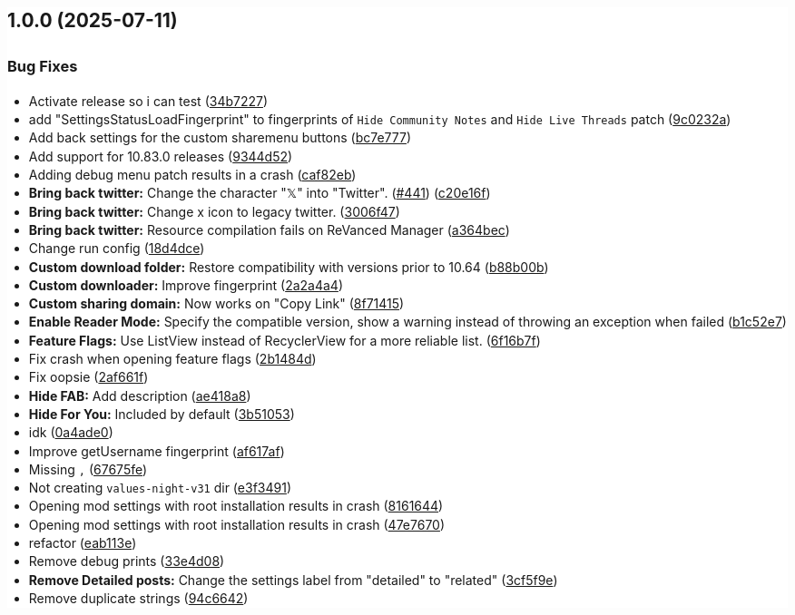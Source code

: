 ## 1.0.0 (2025-07-11)

### Bug Fixes

* Activate release so i can test ([34b7227](https://github.com/MtFloveU/piko/commit/34b7227934bc77e024d37ae5f14b719a9d165288))
* add "SettingsStatusLoadFingerprint" to fingerprints of `Hide Community Notes` and `Hide Live Threads` patch ([9c0232a](https://github.com/MtFloveU/piko/commit/9c0232afd684024cc7028960aa2c65a82ce90cb7))
* Add back settings for the custom sharemenu buttons ([bc7e777](https://github.com/MtFloveU/piko/commit/bc7e777e59091801238d4692823415b0d7d2855b))
* Add support for 10.83.0 releases ([9344d52](https://github.com/MtFloveU/piko/commit/9344d527d1ec5e0fd812bd835c45304a6619df95))
* Adding debug menu patch results in a crash ([caf82eb](https://github.com/MtFloveU/piko/commit/caf82ebd95bd113dbd5cacda1deffa9194cb280b))
* **Bring back twitter:** Change the character "𝕏" into "Twitter". ([#441](https://github.com/MtFloveU/piko/issues/441)) ([c20e16f](https://github.com/MtFloveU/piko/commit/c20e16f80499df75176e9080f156e529f4f7d326))
* **Bring back twitter:** Change x icon to legacy twitter. ([3006f47](https://github.com/MtFloveU/piko/commit/3006f47d973ffde1622ae1544590a11e923c68ab))
* **Bring back twitter:** Resource compilation fails on ReVanced Manager ([a364bec](https://github.com/MtFloveU/piko/commit/a364becc7f6f70724c37b9499e79885fb09f0436))
* Change run config ([18d4dce](https://github.com/MtFloveU/piko/commit/18d4dcebb67a568e460931c6cd2003a0df7ae5ec))
* **Custom download folder:** Restore compatibility with versions prior to 10.64 ([b88b00b](https://github.com/MtFloveU/piko/commit/b88b00ba97632d62517c0e52a924c453ea022d7a))
* **Custom downloader:** Improve fingerprint ([2a2a4a4](https://github.com/MtFloveU/piko/commit/2a2a4a4e2cdc6587c5c3b91bb3888918d7cd720d))
* **Custom sharing domain:** Now works on "Copy Link" ([8f71415](https://github.com/MtFloveU/piko/commit/8f71415e2c7cb5cf351bbcf11d2942d5f0771995))
* **Enable Reader Mode:** Specify the compatible version, show a warning instead of throwing an exception when failed ([b1c52e7](https://github.com/MtFloveU/piko/commit/b1c52e73daabe3222e925ba5d6b866af31a35045))
* **Feature Flags:** Use ListView instead of RecyclerView for a more reliable list. ([6f16b7f](https://github.com/MtFloveU/piko/commit/6f16b7f7d61c81e7a21394f74b6e0d0e80ed9a55))
* Fix crash when opening feature flags ([2b1484d](https://github.com/MtFloveU/piko/commit/2b1484d6c291a997283d98358cff98b0195acfed))
* Fix oopsie ([2af661f](https://github.com/MtFloveU/piko/commit/2af661f5dfa1cc08e436ce04800ab230030a5079))
* **Hide FAB:** Add description ([ae418a8](https://github.com/MtFloveU/piko/commit/ae418a83d94cbb1091ba9fec3ce07a8704ab5c00))
* **Hide For You:** Included by default ([3b51053](https://github.com/MtFloveU/piko/commit/3b51053658847d9d4d1864c5664c5247dd029bcf))
* idk ([0a4ade0](https://github.com/MtFloveU/piko/commit/0a4ade0e4cf65078cfbdde349c8f7ee92754067f))
* Improve getUsername fingerprint ([af617af](https://github.com/MtFloveU/piko/commit/af617af523bfa7df00a232a51364ea9e8ea4d34f))
* Missing `,` ([67675fe](https://github.com/MtFloveU/piko/commit/67675fe381f0554cb69c0f061ec792df9e523479))
* Not creating `values-night-v31` dir ([e3f3491](https://github.com/MtFloveU/piko/commit/e3f3491fea403f55d5200d1afc4aebd5c7507c2e))
* Opening mod settings with root installation results in crash ([8161644](https://github.com/MtFloveU/piko/commit/81616443f2104eb1633c2c92c555f45341a7680e))
* Opening mod settings with root installation results in crash ([47e7670](https://github.com/MtFloveU/piko/commit/47e7670cc09da736cbca6c9447f82d9fa343ee56))
* refactor ([eab113e](https://github.com/MtFloveU/piko/commit/eab113e471c2b588bbda05acba57e669a312f52c))
* Remove debug prints ([33e4d08](https://github.com/MtFloveU/piko/commit/33e4d08a58451217781914953c1ffb711ea8480b))
* **Remove Detailed posts:** Change the settings label from "detailed" to "related" ([3cf5f9e](https://github.com/MtFloveU/piko/commit/3cf5f9ec9e383deb17919f2b3c5254954502c825))
* Remove duplicate strings ([94c6642](https://github.com/MtFloveU/piko/commit/94c66422e0ced2cbdfd820dfee60cedd2c68e636))